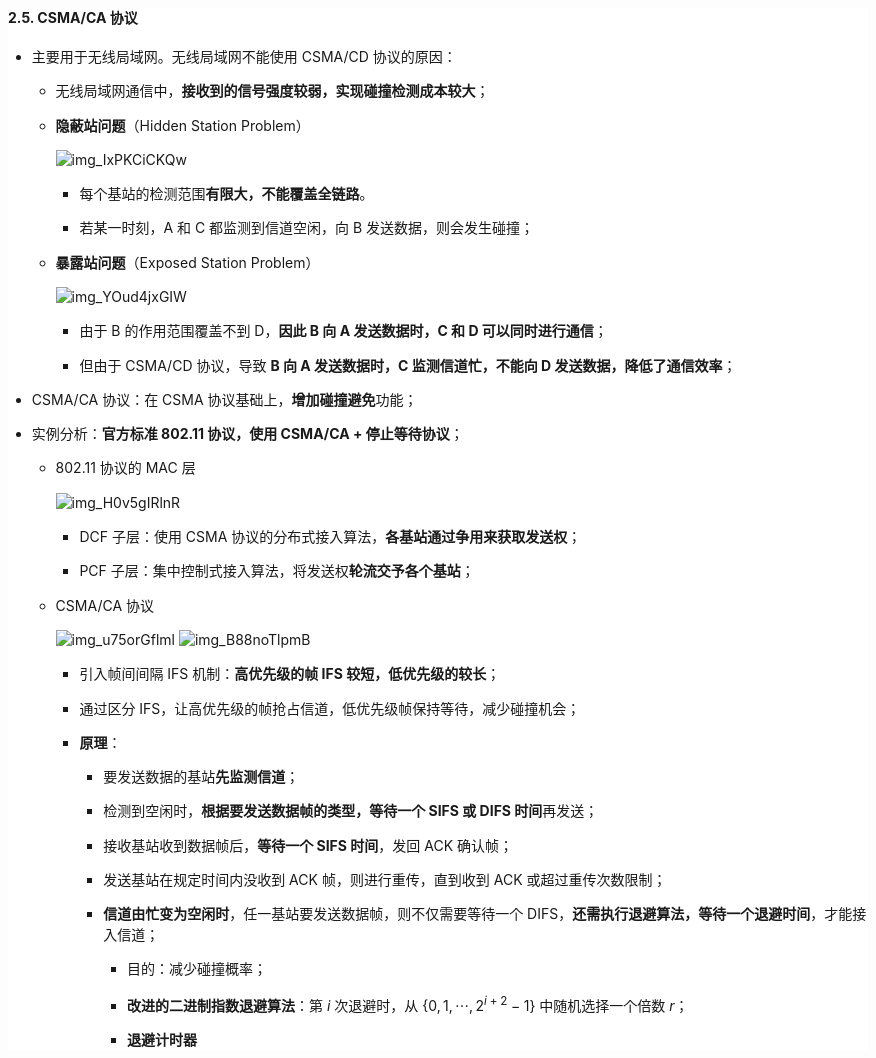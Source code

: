 #### 2.5. CSMA/CA 协议

- 主要用于无线局域网。无线局域网不能使用 CSMA/CD 协议的原因：

	- 无线局域网通信中，**接收到的信号强度较弱，实现碰撞检测成本较大**；

	- **隐蔽站问题**（Hidden Station Problem）

		![img_IxPKCiCKQw](https://cloudflare-imgbed-ajc.pages.dev/file/1741871844974_IxPKCiCKQw.png)

		- 每个基站的检测范围**有限大，不能覆盖全链路**。

		- 若某一时刻，A 和 C 都监测到信道空闲，向 B 发送数据，则会发生碰撞；

	- **暴露站问题**（Exposed Station Problem）

		![img_YOud4jxGIW](https://cloudflare-imgbed-ajc.pages.dev/file/1741871856320_YOud4jxGIW.png)

		- 由于 B 的作用范围覆盖不到 D，**因此 B 向 A 发送数据时，C 和 D 可以同时进行通信**；

		- 但由于 CSMA/CD 协议，导致 **B 向 A 发送数据时，C 监测信道忙，不能向 D 发送数据，降低了通信效率**；

- CSMA/CA 协议：在 CSMA 协议基础上，**增加碰撞避免**功能；

- 实例分析：**官方标准 802.11 协议，使用 CSMA/CA + 停止等待协议**；

	- 802.11 协议的 MAC 层

		![img_H0v5gIRlnR](https://cloudflare-imgbed-ajc.pages.dev/file/1741871864369_H0v5gIRlnR.png)

		- DCF 子层：使用 CSMA 协议的分布式接入算法，**各基站通过争用来获取发送权**；

		- PCF 子层：集中控制式接入算法，将发送权**轮流交予各个基站**；

	- CSMA/CA 协议

		![img_u75orGflml](https://cloudflare-imgbed-ajc.pages.dev/file/1741871874901_u75orGflml.png)
		![img_B88noTlpmB](https://cloudflare-imgbed-ajc.pages.dev/file/1741871883609_B88noTlpmB.png)

		- 引入帧间间隔 IFS 机制：**高优先级的帧 IFS 较短，低优先级的较长**；

		- 通过区分 IFS，让高优先级的帧抢占信道，低优先级帧保持等待，减少碰撞机会；

		- **原理**：

			- 要发送数据的基站**先监测信道**；

			- 检测到空闲时，**根据要发送数据帧的类型，等待一个 SIFS 或 DIFS 时间**再发送；

			- 接收基站收到数据帧后，**等待一个 SIFS 时间**，发回 ACK 确认帧；

			- 发送基站在规定时间内没收到 ACK 帧，则进行重传，直到收到 ACK 或超过重传次数限制；

			- **信道由忙变为空闲时**，任一基站要发送数据帧，则不仅需要等待一个 DIFS，**还需执行退避算法，等待一个退避时间**，才能接入信道；

				- 目的：减少碰撞概率；

				- **改进的二进制指数退避算法**：第 $i$ 次退避时，从 $\{0,1,\cdots,2^{i+2}-1\}$ 中随机选择一个倍数 $r$；

				- **退避计时器**
